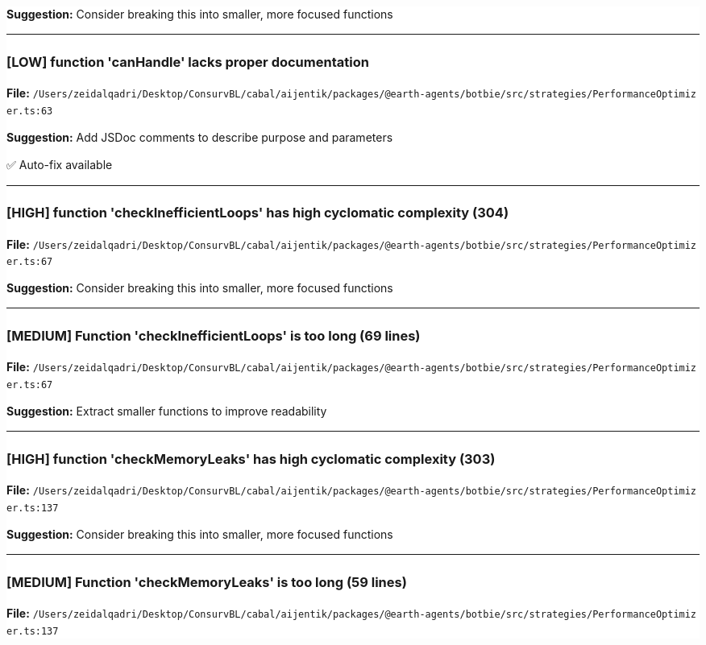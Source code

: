**Suggestion:** Consider breaking this into smaller, more focused functions



---

### [LOW] function 'canHandle' lacks proper documentation

**File:** `/Users/zeidalqadri/Desktop/ConsurvBL/cabal/aijentik/packages/@earth-agents/botbie/src/strategies/PerformanceOptimizer.ts:63`

**Suggestion:** Add JSDoc comments to describe purpose and parameters

✅ Auto-fix available


---

### [HIGH] function 'checkInefficientLoops' has high cyclomatic complexity (304)

**File:** `/Users/zeidalqadri/Desktop/ConsurvBL/cabal/aijentik/packages/@earth-agents/botbie/src/strategies/PerformanceOptimizer.ts:67`

**Suggestion:** Consider breaking this into smaller, more focused functions



---

### [MEDIUM] Function 'checkInefficientLoops' is too long (69 lines)

**File:** `/Users/zeidalqadri/Desktop/ConsurvBL/cabal/aijentik/packages/@earth-agents/botbie/src/strategies/PerformanceOptimizer.ts:67`

**Suggestion:** Extract smaller functions to improve readability



---

### [HIGH] function 'checkMemoryLeaks' has high cyclomatic complexity (303)

**File:** `/Users/zeidalqadri/Desktop/ConsurvBL/cabal/aijentik/packages/@earth-agents/botbie/src/strategies/PerformanceOptimizer.ts:137`

**Suggestion:** Consider breaking this into smaller, more focused functions



---

### [MEDIUM] Function 'checkMemoryLeaks' is too long (59 lines)

**File:** `/Users/zeidalqadri/Desktop/ConsurvBL/cabal/aijentik/packages/@earth-agents/botbie/src/strategies/PerformanceOptimizer.ts:137`
